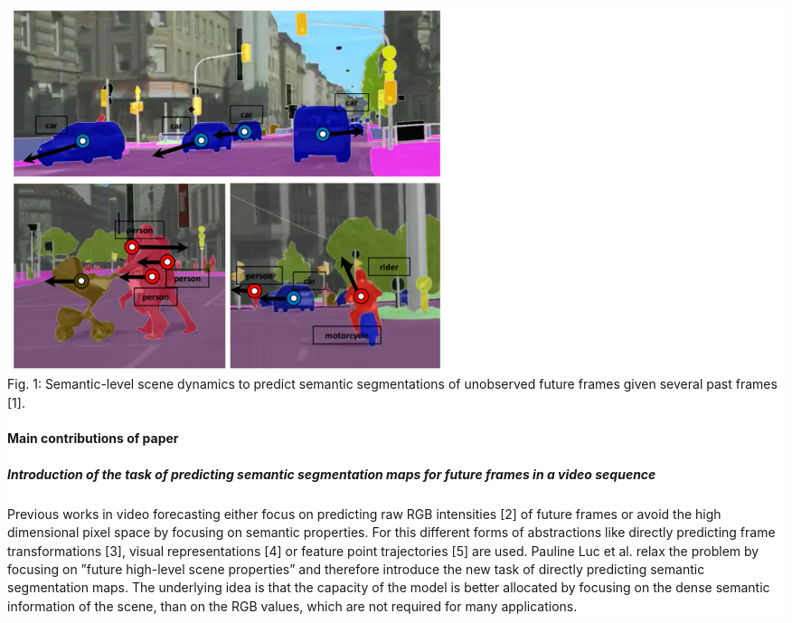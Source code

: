   <img img src="/assets/predsem_img/title.PNG" alt="predsem_title" style="zoom:60%;" class="center"/>
  <figcaption>Fig. 1: Semantic-level scene dynamics to predict semantic segmentations of unobserved future frames given several past frames [1].</figcaption>
</figure>

#### Main contributions of paper

##### Introduction of the task of predicting semantic segmentation maps for future frames in a video sequence

Previous works in video forecasting either focus on predicting raw RGB intensities [2] of future frames or avoid the high dimensional pixel space by focusing on semantic properties. For this different forms of abstractions like directly predicting frame transformations [3], visual representations [4] or feature point trajectories [5] are used. Pauline Luc et al. relax the problem by focusing on ”future high-level scene properties” and therefore introduce the new task of directly predicting semantic segmentation maps. The underlying idea is that the capacity of the model is better allocated by focusing on the dense semantic information of the scene, than on the RGB values, which are not required for many applications. 

